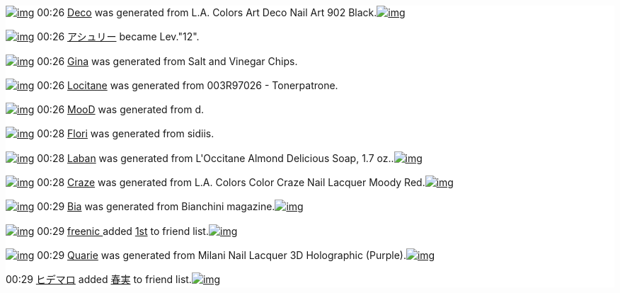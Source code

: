 [![img](http://img542.imageshack.us/img542/5530/60qp.png)](http://www.barcodekanojo.com/kanojo/2841463/Deco) 00:26 [Deco](http://www.barcodekanojo.com/kanojo/2841463/Deco) was generated from L.A. Colors Art Deco Nail Art 902 Black.[![img](http://img34.imageshack.us/img34/2910/thj8.jpg)](http://www.barcodekanojo.com/product_images/barcode/5435416/1394551544/50x50xL.A.,P20Colors,P20Art,P20Deco,P20Nail,P20Art,P20902,P20Black.jpg,qw=88,ah=88.pagespeed.ic.XHLvTU56V7.jpg) 

[![img](http://img198.imageshack.us/img198/2561/pd3p.jpg)](http://www.barcodekanojo.com/user/421118/%E3%82%A2%E3%82%B7%E3%83%A5%E3%83%AA%E3%83%BC) 00:26 [アシュリー](http://www.barcodekanojo.com/user/421118/%E3%82%A2%E3%82%B7%E3%83%A5%E3%83%AA%E3%83%BC) became Lev."12".

[![img](http://img811.imageshack.us/img811/5575/atk0.png)](http://www.barcodekanojo.com/kanojo/2841464/Gina) 00:26 [Gina](http://www.barcodekanojo.com/kanojo/2841464/Gina) was generated from Salt and Vinegar Chips.

[![img](http://img853.imageshack.us/img853/5809/4pp1.png)](http://www.barcodekanojo.com/kanojo/2841466/Locitane) 00:26 [Locitane](http://www.barcodekanojo.com/kanojo/2841466/Locitane) was generated from 003R97026 - Tonerpatrone.

[![img](http://img607.imageshack.us/img607/4674/88z1.png)](http://www.barcodekanojo.com/kanojo/2841465/MooD) 00:26 [MooD](http://www.barcodekanojo.com/kanojo/2841465/MooD) was generated from d.

[![img](http://img34.imageshack.us/img34/4328/mb8b.png)](http://www.barcodekanojo.com/kanojo/2841467/Flori) 00:28 [Flori](http://www.barcodekanojo.com/kanojo/2841467/Flori) was generated from sidiis.

[![img](http://img853.imageshack.us/img853/7741/du5a.png)](http://www.barcodekanojo.com/kanojo/2841468/Laban) 00:28 [Laban](http://www.barcodekanojo.com/kanojo/2841468/Laban) was generated from L'Occitane Almond Delicious Soap, 1.7 oz..[![img](http://img18.imageshack.us/img18/921/04bi.jpg)](http://www.barcodekanojo.com/product_images/barcode/3943781/1337424077/Loccitane%20soap.jpg) 

[![img](http://img801.imageshack.us/img801/8339/52ls.png)](http://www.barcodekanojo.com/kanojo/2841469/Craze) 00:28 [Craze](http://www.barcodekanojo.com/kanojo/2841469/Craze) was generated from L.A. Colors Color Craze Nail Lacquer Moody Red.[![img](http://img36.imageshack.us/img36/4425/dp8w.jpg)](http://www.barcodekanojo.com/product_images/barcode/5435422/1394551685/L.A.%20Colors%20Color%20Craze%20Nail%20Lacquer%20Moody%20Red.jpg) 

[![img](http://img703.imageshack.us/img703/518/0xf2.png)](http://www.barcodekanojo.com/kanojo/2841470/Bia) 00:29 [Bia](http://www.barcodekanojo.com/kanojo/2841470/Bia) was generated from Bianchini magazine.[![img](http://img843.imageshack.us/img843/1821/5p9q.jpg)](http://www.barcodekanojo.com/product_images/barcode/5435423/1394551686/Bianchini%20magazine.jpg) 

[![img](http://img33.imageshack.us/img33/1862/ybh6.jpg)](http://www.barcodekanojo.com/user/426532/freenic%20) 00:29 [freenic ](http://www.barcodekanojo.com/user/426532/freenic%20) added [1st](http://www.barcodekanojo.com/kanojo/207211/1st) to friend list.[![img](http://img854.imageshack.us/img854/4862/aw7l.png)](http://www.barcodekanojo.com/kanojo/207211/1st) 

[![img](http://img801.imageshack.us/img801/48/5609.png)](http://www.barcodekanojo.com/kanojo/2841471/Quarie) 00:29 [Quarie](http://www.barcodekanojo.com/kanojo/2841471/Quarie) was generated from Milani Nail Lacquer 3D Holographic (Purple).[![img](http://img21.imageshack.us/img21/8840/gn8l.jpg)](http://www.barcodekanojo.com/product_images/barcode/5435425/1394551731/Milani%20Nail%20Lacquer%203D%20Holographic%20%28Purple%29.jpg) 

00:29 [ヒデマロ](http://www.barcodekanojo.com/user/348970/%E3%83%92%E3%83%87%E3%83%9E%E3%83%AD) added [春実](http://www.barcodekanojo.com/kanojo/2215581/%E6%98%A5%E5%AE%9F) to friend list.[![img](http://img543.imageshack.us/img543/8835/8yrz.png)](http://www.barcodekanojo.com/kanojo/2215581/%E6%98%A5%E5%AE%9F) 
